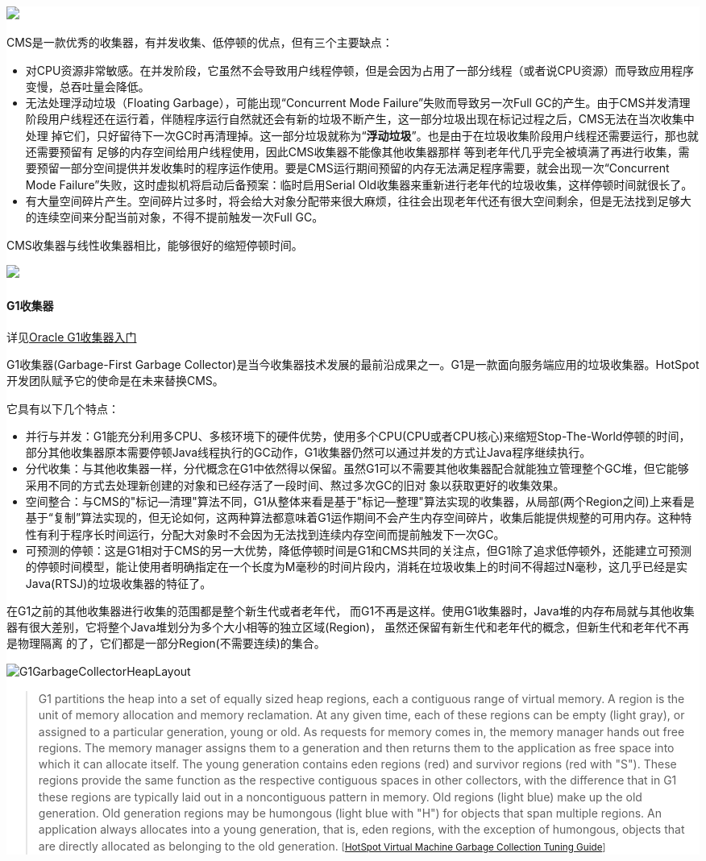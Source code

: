 
![](figures/CMS.jpg)


CMS是⼀款优秀的收集器，有并发收集、低停顿的优点，但有三个主要缺点：


* 对CPU资源⾮常敏感。在并发阶段，它虽然不会导致⽤户线程停顿，但是会因为占⽤了⼀部分线程（或者说CPU资源）⽽导致应⽤程序变慢，总吞吐量会降低。
* ⽆法处理浮动垃圾（Floating Garbage），可能出现“Concurrent Mode Failure”失败⽽导致另⼀次Full GC的产⽣。由于CMS并发清理阶段⽤户线程还在运⾏着，伴随程序运⾏⾃然就还会有新的垃圾不断产⽣，这⼀部分垃圾出现在标记过程之后，CMS⽆法在当次收集中处理 掉它们，只好留待下⼀次GC时再清理掉。这⼀部分垃圾就称为“**浮动垃圾**”。也是由于在垃圾收集阶段⽤户线程还需要运⾏，那也就还需要预留有 ⾜够的内存空间给⽤户线程使⽤，因此CMS收集器不能像其他收集器那样 等到⽼年代⼏乎完全被填满了再进⾏收集，需要预留⼀部分空间提供并发收集时的程序运作使⽤。要是CMS运⾏期间预留的内存⽆法满⾜程序需要，就会出现⼀次“Concurrent Mode Failure”失败，这时虚拟机将启动后备预案：临时启⽤Serial Old收集器来重新进⾏⽼年代的垃圾收集，这样停顿时间就很长了。
* 有⼤量空间碎⽚产⽣。空间碎⽚过多时，将会给⼤对象分配带来很⼤⿇烦，往往会出现⽼年代还有很⼤空间剩余，但是⽆法找到⾜够⼤的连续空间来分配当前对象，不得不提前触发⼀次Full GC。


CMS收集器与线性收集器相比，能够很好的缩短停顿时间。

![](figures/cms_collector_vs_defulat_mark_compact_collector.gif)

#### G1收集器

详见[Oracle G1收集器入门](https://www.oracle.com/technetwork/tutorials/tutorials-1876574.html)

G1收集器(Garbage-First Garbage Collector)是当今收集器技术发展的最前沿成果之一。G1是一款面向服务端应用的垃圾收集器。HotSpot开发团队赋予它的使命是在未来替换CMS。

它具有以下几个特点：

* 并⾏与并发：G1能充分利⽤多CPU、多核环境下的硬件优势，使⽤多个CPU(CPU或者CPU核⼼)来缩短Stop-The-World停顿的时间，部分其他收集器原本需要停顿Java线程执⾏的GC动作，G1收集器仍然可以通过并发的⽅式让Java程序继续执⾏。
* 分代收集：与其他收集器⼀样，分代概念在G1中依然得以保留。虽然G1可以不需要其他收集器配合就能独⽴管理整个GC堆，但它能够采⽤不同的⽅式去处理新创建的对象和已经存活了⼀段时间、熬过多次GC的旧对 象以获取更好的收集效果。
* 空间整合：与CMS的"标记—清理"算法不同，G1从整体来看是基于"标记—整理"算法实现的收集器，从局部(两个Region之间)上来看是基于“复制”算法实现的，但⽆论如何，这两种算法都意味着G1运作期间不会产⽣内存空间碎⽚，收集后能提供规整的可⽤内存。这种特性有利于程序长时间运⾏，分配⼤对象时不会因为⽆法找到连续内存空间⽽提前触发下⼀次GC。
* 可预测的停顿：这是G1相对于CMS的另⼀⼤优势，降低停顿时间是G1和CMS共同的关注点，但G1除了追求低停顿外，还能建⽴可预测的停顿时间模型，能让使⽤者明确指定在⼀个长度为M毫秒的时间⽚段内，消耗在垃圾收集上的时间不得超过N毫秒，这⼏乎已经是实Java(RTSJ)的垃圾收集器的特征了。

在G1之前的其他收集器进⾏收集的范围都是整个新生代或者⽼年代， ⽽G1不再是这样。使⽤G1收集器时，Java堆的内存布局就与其他收集器有很⼤差别，它将整个Java堆划分为多个⼤⼩相等的独⽴区域(Region)， 虽然还保留有新生代和⽼年代的概念，但新生代和⽼年代不再是物理隔离 的了，它们都是⼀部分Region(不需要连续)的集合。

![G1GarbageCollectorHeapLayout](figures/G1GarbageCollectorHeapLayout.png)


> G1 partitions the heap into a set of equally sized heap regions, each a contiguous range of virtual memory. A region is the unit of memory allocation and memory reclamation. At any given time, each of these regions can be empty (light gray), or assigned to a particular generation, young or old. As requests for memory comes in, the memory manager hands out free regions. The memory manager assigns them to a generation and then returns them to the application as free space into which it can allocate itself.
> The young generation contains eden regions (red) and survivor regions (red with "S"). These regions provide the same function as the respective contiguous spaces in other collectors, with the difference that in G1 these regions are typically laid out in a noncontiguous pattern in memory. Old regions (light blue) make up the old generation. Old generation regions may be humongous (light blue with "H") for objects that span multiple regions.
> An application always allocates into a young generation, that is, eden regions, with the exception of humongous, objects that are directly allocated as belonging to the old generation. <small>[[HotSpot Virtual Machine Garbage Collection Tuning Guide](https://docs.oracle.com/javase/9/gctuning/JSGCT.pdf)]</small>
